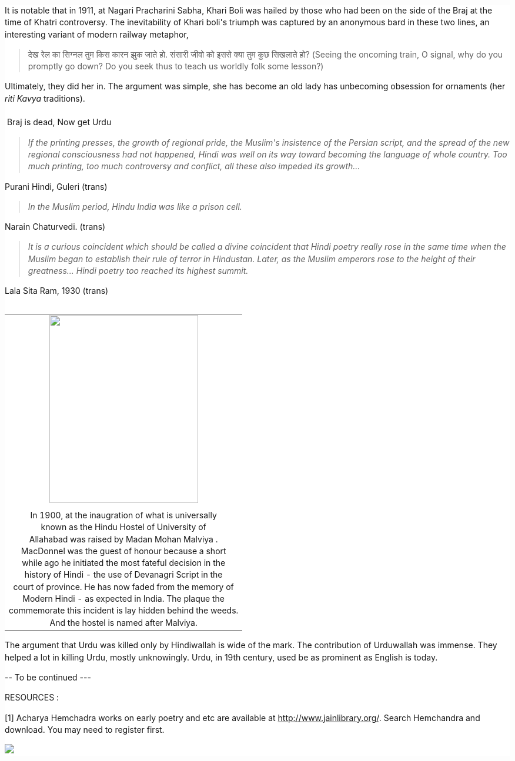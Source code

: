   
It is notable that in 1911, at Nagari Pracharini Sabha, Khari Boli was hailed by those who had been on the side of the Braj at the time of Khatri controversy. The inevitability of Khari boli's triumph was captured by an anonymous bard in these two lines, an interesting variant of modern railway metaphor,  

> देख रेल का सिग्नल तुम किस कारन झुक जाते हो. संसारी जीवो को इससे क्या तुम कुछ सिखलाते हो? (Seeing the oncoming train, O signal, why do you promptly go down? Do you seek thus to teach us worldly folk some lesson?)

Ultimately, they did her in. The argument was simple, she has become an old lady has unbecoming obsession for ornaments (her _riti Kavya_ traditions).  
   
 Braj is dead, Now get Urdu  

> _If the printing presses, the growth of regional pride, the Muslim's insistence of the Persian script, and the spread of the new regional consciousness had not happened, Hindi was well on its way toward becoming the language of whole country. Too much printing, too much controversy and conflict, all these also impeded its growth..._

Purani Hindi, Guleri (trans)

> _In the Muslim period, Hindu India was like a prison cell._

Narain Chaturvedi. (trans)

> _It is a curious coincident which should be called a divine coincident that Hindi poetry really rose in the same time when the Muslim began to establish their rule of terror in Hindustan. Later, as the Muslim emperors rose to the height of their greatness... Hindi poetry too reached its highest summit._

Lala Sita Ram, 1930 (trans)

  

<table cellpadding="0" cellspacing="0" class="tr-caption-container" style="float:right;margin-left:1em;text-align:right;"><tbody><tr><td style="text-align:center;"><a href="http://dilawarrajput.files.wordpress.com/2010/10/antony_macdonnell1.jpg" style="clear:right;margin-bottom:1em;margin-left:auto;margin-right:auto;"><img border="0" height="320" src="http://dilawarrajput.files.wordpress.com/2010/10/antony_macdonnell1.jpg?w=237" width="253"></a></td></tr><tr><td class="tr-caption" style="text-align:center;">In 1900, at the inaugration of what is universally<br>known as the Hindu Hostel of University of<br>Allahabad was raised by Madan Mohan Malviya .<br>MacDonnel was the guest of honour because a short<br>while ago he initiated the most fateful decision in the<br>history of Hindi - the use of Devanagri Script in the<br>court of province. He has now faded from the memory of<br>Modern Hindi - as expected in India. The plaque the<br>commemorate this incident is lay hidden behind the weeds.<br>And the hostel is named after Malviya.</td></tr></tbody></table>

The argument that Urdu was killed only by Hindiwallah is wide of the mark. The contribution of Urduwallah was immense. They helped a lot in killing Urdu, mostly unknowingly. Urdu, in 19th century, used be as prominent as English is today.  
  
\-- To be continued --- 
  

RESOURCES :

\[1\] Acharya Hemchadra works on early poetry and etc are available at http://www.jainlibrary.org/. Search Hemchandra and download. You may need to register first.

![](https://blogger.googleusercontent.com/tracker/3794193585985230867-8018379135035298135?l=dilawarsays.blogspot.com)
